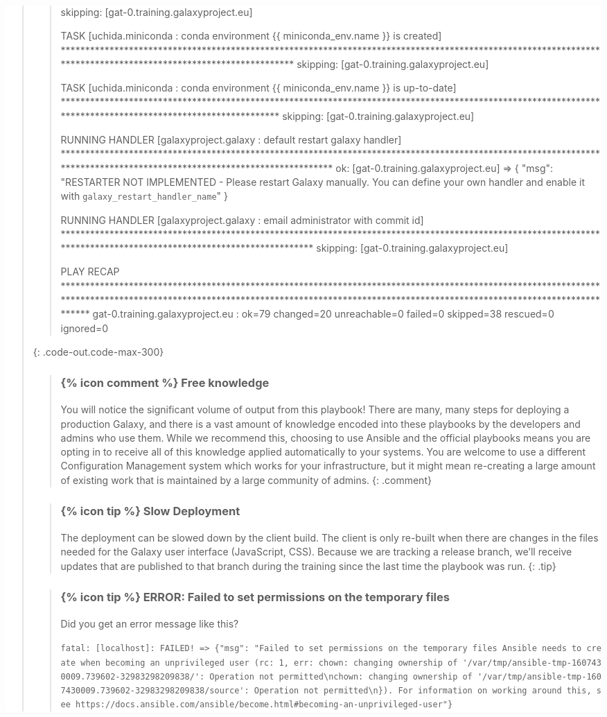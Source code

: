 >    > skipping: [gat-0.training.galaxyproject.eu]
>    >
>    > TASK [uchida.miniconda : conda environment {{ miniconda_env.name }} is created] ***************************************************************************************************************************************************************
>    > skipping: [gat-0.training.galaxyproject.eu]
>    >
>    > TASK [uchida.miniconda : conda environment {{ miniconda_env.name }} is up-to-date] ************************************************************************************************************************************************************
>    > skipping: [gat-0.training.galaxyproject.eu]
>    >
>    > RUNNING HANDLER [galaxyproject.galaxy : default restart galaxy handler] ***********************************************************************************************************************************************************************
>    > ok: [gat-0.training.galaxyproject.eu] => {
>    >     "msg": "RESTARTER NOT IMPLEMENTED - Please restart Galaxy manually. You can define your own handler and enable it with `galaxy_restart_handler_name`"
>    > }
>    >
>    > RUNNING HANDLER [galaxyproject.galaxy : email administrator with commit id] *******************************************************************************************************************************************************************
>    > skipping: [gat-0.training.galaxyproject.eu]
>    >
>    > PLAY RECAP ************************************************************************************************************************************************************************************************************************************
>    > gat-0.training.galaxyproject.eu : ok=79   changed=20   unreachable=0    failed=0    skipped=38   rescued=0    ignored=0
>    > ```
>    {: .code-out.code-max-300}
>
>    > ### {% icon comment %} Free knowledge
>    > You will notice the significant volume of output from this playbook! There are
>    > many, many steps for deploying a production Galaxy, and there is a vast
>    > amount of knowledge encoded into these playbooks by the developers and
>    > admins who use them. While we recommend this, choosing to use Ansible
>    > and the official playbooks means you are opting in to receive all of this
>    > knowledge applied automatically to your systems. You are welcome to use
>    > a different Configuration Management system which works for your infrastructure, but it might
>    > mean re-creating a large amount of existing work that is maintained by a
>    > large community of admins.
>    {: .comment}
>
>    > ### {% icon tip %} Slow Deployment
>    > The deployment can be slowed down by the client build.
>    > The client is only re-built when there are changes in the files needed for the Galaxy user interface (JavaScript, CSS). Because we are tracking a release branch, we’ll receive updates that are published to that branch during the training since the last time the playbook was run.
>    {: .tip}
>
>    > ### {% icon tip %} ERROR: Failed to set permissions on the temporary files
>    > Did you get an error message like this?
>    > ```
>    > fatal: [localhost]: FAILED! => {"msg": "Failed to set permissions on the temporary files Ansible needs to create when becoming an unprivileged user (rc: 1, err: chown: changing ownership of '/var/tmp/ansible-tmp-1607430009.739602-32983298209838/': Operation not permitted\nchown: changing ownership of '/var/tmp/ansible-tmp-1607430009.739602-32983298209838/source': Operation not permitted\n}). For information on working around this, see https://docs.ansible.com/ansible/become.html#becoming-an-unprivileged-user"}
>    > ```
>    >